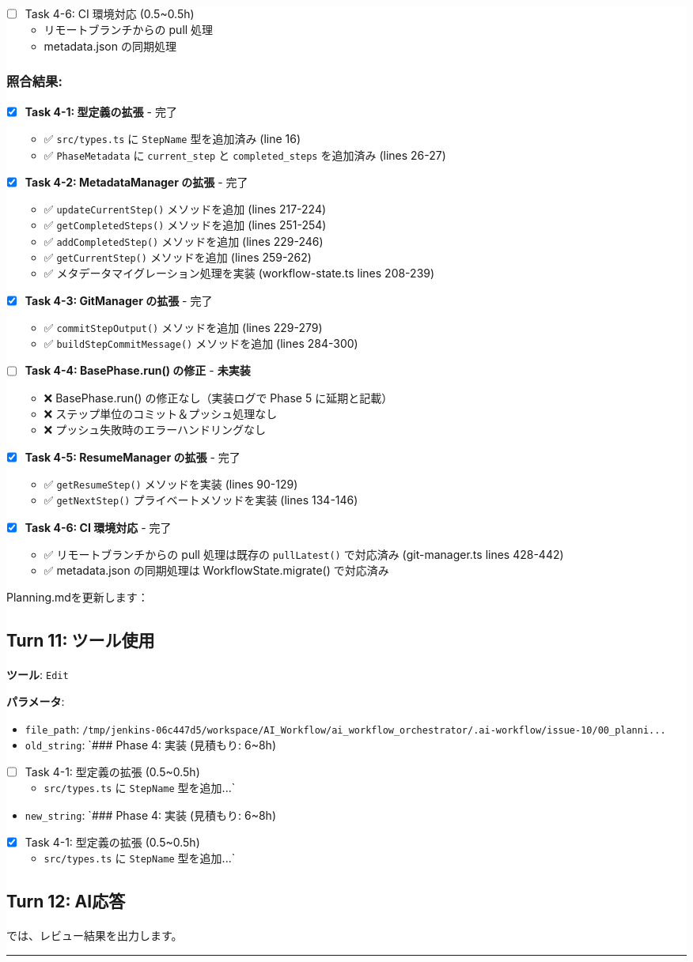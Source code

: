 - [ ] Task 4-6: CI 環境対応 (0.5~0.5h)
  - リモートブランチからの pull 処理
  - metadata.json の同期処理

### 照合結果:

- [x] **Task 4-1: 型定義の拡張** - 完了
  - ✅ `src/types.ts` に `StepName` 型を追加済み (line 16)
  - ✅ `PhaseMetadata` に `current_step` と `completed_steps` を追加済み (lines 26-27)

- [x] **Task 4-2: MetadataManager の拡張** - 完了
  - ✅ `updateCurrentStep()` メソッドを追加 (lines 217-224)
  - ✅ `getCompletedSteps()` メソッドを追加 (lines 251-254)
  - ✅ `addCompletedStep()` メソッドを追加 (lines 229-246)
  - ✅ `getCurrentStep()` メソッドを追加 (lines 259-262)
  - ✅ メタデータマイグレーション処理を実装 (workflow-state.ts lines 208-239)

- [x] **Task 4-3: GitManager の拡張** - 完了
  - ✅ `commitStepOutput()` メソッドを追加 (lines 229-279)
  - ✅ `buildStepCommitMessage()` メソッドを追加 (lines 284-300)

- [ ] **Task 4-4: BasePhase.run() の修正** - **未実装**
  - ❌ BasePhase.run() の修正なし（実装ログで Phase 5 に延期と記載）
  - ❌ ステップ単位のコミット＆プッシュ処理なし
  - ❌ プッシュ失敗時のエラーハンドリングなし

- [x] **Task 4-5: ResumeManager の拡張** - 完了
  - ✅ `getResumeStep()` メソッドを実装 (lines 90-129)
  - ✅ `getNextStep()` プライベートメソッドを実装 (lines 134-146)

- [x] **Task 4-6: CI 環境対応** - 完了
  - ✅ リモートブランチからの pull 処理は既存の `pullLatest()` で対応済み (git-manager.ts lines 428-442)
  - ✅ metadata.json の同期処理は WorkflowState.migrate() で対応済み

Planning.mdを更新します：

## Turn 11: ツール使用

**ツール**: `Edit`

**パラメータ**:
- `file_path`: `/tmp/jenkins-06c447d5/workspace/AI_Workflow/ai_workflow_orchestrator/.ai-workflow/issue-10/00_planni...`
- `old_string`: `### Phase 4: 実装 (見積もり: 6~8h)

- [ ] Task 4-1: 型定義の拡張 (0.5~0.5h)
  - `src/types.ts` に `StepName` 型を追加...`
- `new_string`: `### Phase 4: 実装 (見積もり: 6~8h)

- [x] Task 4-1: 型定義の拡張 (0.5~0.5h)
  - `src/types.ts` に `StepName` 型を追加...`

## Turn 12: AI応答

では、レビュー結果を出力します。

---